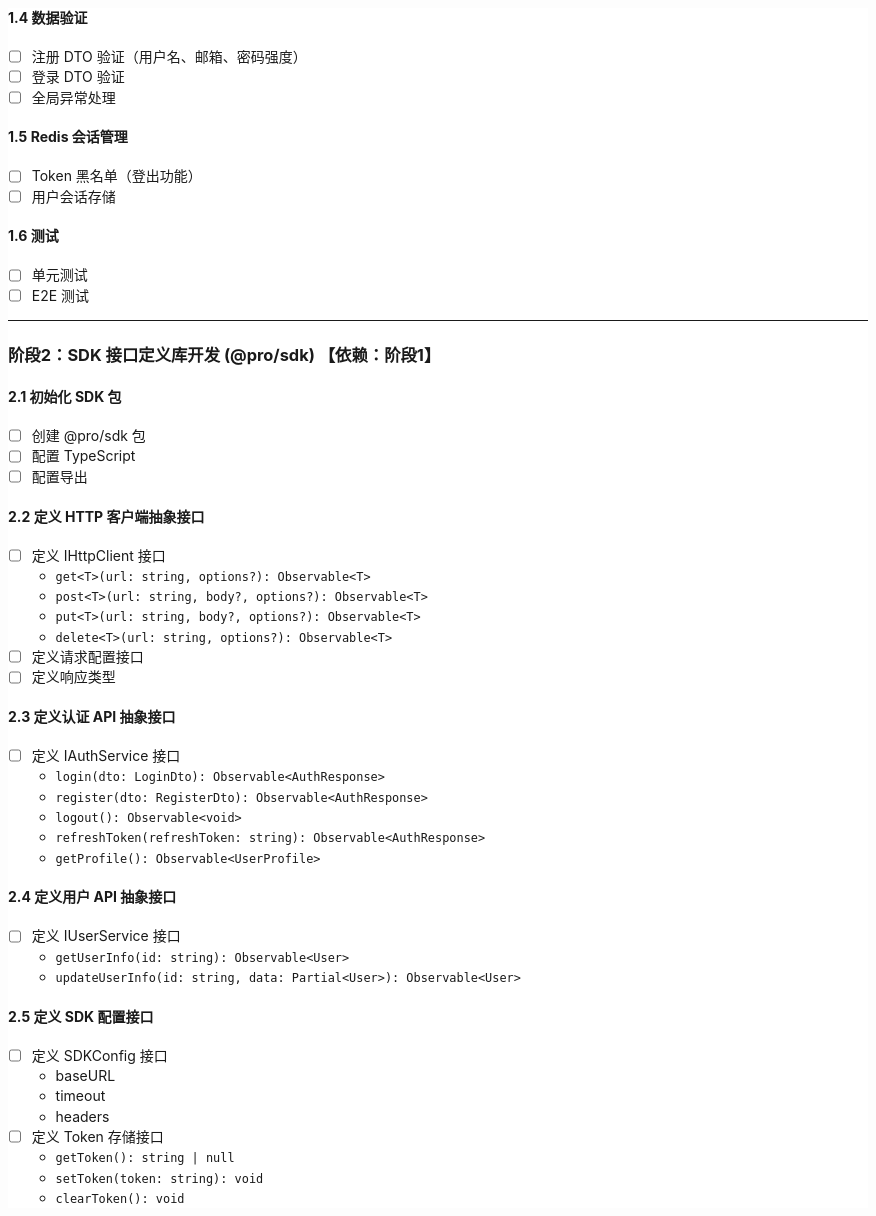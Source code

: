 #### 1.4 数据验证
- [ ] 注册 DTO 验证（用户名、邮箱、密码强度）
- [ ] 登录 DTO 验证
- [ ] 全局异常处理

#### 1.5 Redis 会话管理
- [ ] Token 黑名单（登出功能）
- [ ] 用户会话存储

#### 1.6 测试
- [ ] 单元测试
- [ ] E2E 测试

---

### 阶段2：SDK 接口定义库开发 (@pro/sdk) 【依赖：阶段1】

#### 2.1 初始化 SDK 包
- [ ] 创建 @pro/sdk 包
- [ ] 配置 TypeScript
- [ ] 配置导出

#### 2.2 定义 HTTP 客户端抽象接口
- [ ] 定义 IHttpClient 接口
  - `get<T>(url: string, options?): Observable<T>`
  - `post<T>(url: string, body?, options?): Observable<T>`
  - `put<T>(url: string, body?, options?): Observable<T>`
  - `delete<T>(url: string, options?): Observable<T>`
- [ ] 定义请求配置接口
- [ ] 定义响应类型

#### 2.3 定义认证 API 抽象接口
- [ ] 定义 IAuthService 接口
  - `login(dto: LoginDto): Observable<AuthResponse>`
  - `register(dto: RegisterDto): Observable<AuthResponse>`
  - `logout(): Observable<void>`
  - `refreshToken(refreshToken: string): Observable<AuthResponse>`
  - `getProfile(): Observable<UserProfile>`

#### 2.4 定义用户 API 抽象接口
- [ ] 定义 IUserService 接口
  - `getUserInfo(id: string): Observable<User>`
  - `updateUserInfo(id: string, data: Partial<User>): Observable<User>`

#### 2.5 定义 SDK 配置接口
- [ ] 定义 SDKConfig 接口
  - baseURL
  - timeout
  - headers
- [ ] 定义 Token 存储接口
  - `getToken(): string | null`
  - `setToken(token: string): void`
  - `clearToken(): void`
